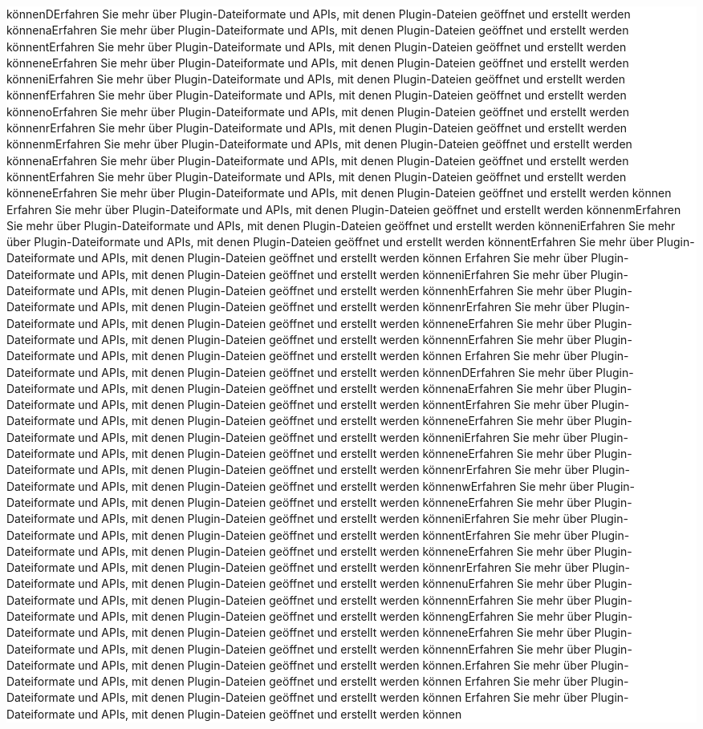 könnenDErfahren Sie mehr über Plugin-Dateiformate und APIs, mit denen Plugin-Dateien geöffnet und erstellt werden könnenaErfahren Sie mehr über Plugin-Dateiformate und APIs, mit denen Plugin-Dateien geöffnet und erstellt werden könnentErfahren Sie mehr über Plugin-Dateiformate und APIs, mit denen Plugin-Dateien geöffnet und erstellt werden könneneErfahren Sie mehr über Plugin-Dateiformate und APIs, mit denen Plugin-Dateien geöffnet und erstellt werden könneniErfahren Sie mehr über Plugin-Dateiformate und APIs, mit denen Plugin-Dateien geöffnet und erstellt werden könnenfErfahren Sie mehr über Plugin-Dateiformate und APIs, mit denen Plugin-Dateien geöffnet und erstellt werden könnenoErfahren Sie mehr über Plugin-Dateiformate und APIs, mit denen Plugin-Dateien geöffnet und erstellt werden könnenrErfahren Sie mehr über Plugin-Dateiformate und APIs, mit denen Plugin-Dateien geöffnet und erstellt werden könnenmErfahren Sie mehr über Plugin-Dateiformate und APIs, mit denen Plugin-Dateien geöffnet und erstellt werden könnenaErfahren Sie mehr über Plugin-Dateiformate und APIs, mit denen Plugin-Dateien geöffnet und erstellt werden könnentErfahren Sie mehr über Plugin-Dateiformate und APIs, mit denen Plugin-Dateien geöffnet und erstellt werden könneneErfahren Sie mehr über Plugin-Dateiformate und APIs, mit denen Plugin-Dateien geöffnet und erstellt werden können Erfahren Sie mehr über Plugin-Dateiformate und APIs, mit denen Plugin-Dateien geöffnet und erstellt werden könnenmErfahren Sie mehr über Plugin-Dateiformate und APIs, mit denen Plugin-Dateien geöffnet und erstellt werden könneniErfahren Sie mehr über Plugin-Dateiformate und APIs, mit denen Plugin-Dateien geöffnet und erstellt werden könnentErfahren Sie mehr über Plugin-Dateiformate und APIs, mit denen Plugin-Dateien geöffnet und erstellt werden können Erfahren Sie mehr über Plugin-Dateiformate und APIs, mit denen Plugin-Dateien geöffnet und erstellt werden könneniErfahren Sie mehr über Plugin-Dateiformate und APIs, mit denen Plugin-Dateien geöffnet und erstellt werden könnenhErfahren Sie mehr über Plugin-Dateiformate und APIs, mit denen Plugin-Dateien geöffnet und erstellt werden könnenrErfahren Sie mehr über Plugin-Dateiformate und APIs, mit denen Plugin-Dateien geöffnet und erstellt werden könneneErfahren Sie mehr über Plugin-Dateiformate und APIs, mit denen Plugin-Dateien geöffnet und erstellt werden könnennErfahren Sie mehr über Plugin-Dateiformate und APIs, mit denen Plugin-Dateien geöffnet und erstellt werden können Erfahren Sie mehr über Plugin-Dateiformate und APIs, mit denen Plugin-Dateien geöffnet und erstellt werden könnenDErfahren Sie mehr über Plugin-Dateiformate und APIs, mit denen Plugin-Dateien geöffnet und erstellt werden könnenaErfahren Sie mehr über Plugin-Dateiformate und APIs, mit denen Plugin-Dateien geöffnet und erstellt werden könnentErfahren Sie mehr über Plugin-Dateiformate und APIs, mit denen Plugin-Dateien geöffnet und erstellt werden könneneErfahren Sie mehr über Plugin-Dateiformate und APIs, mit denen Plugin-Dateien geöffnet und erstellt werden könneniErfahren Sie mehr über Plugin-Dateiformate und APIs, mit denen Plugin-Dateien geöffnet und erstellt werden könneneErfahren Sie mehr über Plugin-Dateiformate und APIs, mit denen Plugin-Dateien geöffnet und erstellt werden könnenrErfahren Sie mehr über Plugin-Dateiformate und APIs, mit denen Plugin-Dateien geöffnet und erstellt werden könnenwErfahren Sie mehr über Plugin-Dateiformate und APIs, mit denen Plugin-Dateien geöffnet und erstellt werden könneneErfahren Sie mehr über Plugin-Dateiformate und APIs, mit denen Plugin-Dateien geöffnet und erstellt werden könneniErfahren Sie mehr über Plugin-Dateiformate und APIs, mit denen Plugin-Dateien geöffnet und erstellt werden könnentErfahren Sie mehr über Plugin-Dateiformate und APIs, mit denen Plugin-Dateien geöffnet und erstellt werden könneneErfahren Sie mehr über Plugin-Dateiformate und APIs, mit denen Plugin-Dateien geöffnet und erstellt werden könnenrErfahren Sie mehr über Plugin-Dateiformate und APIs, mit denen Plugin-Dateien geöffnet und erstellt werden könnenuErfahren Sie mehr über Plugin-Dateiformate und APIs, mit denen Plugin-Dateien geöffnet und erstellt werden könnennErfahren Sie mehr über Plugin-Dateiformate und APIs, mit denen Plugin-Dateien geöffnet und erstellt werden könnengErfahren Sie mehr über Plugin-Dateiformate und APIs, mit denen Plugin-Dateien geöffnet und erstellt werden könneneErfahren Sie mehr über Plugin-Dateiformate und APIs, mit denen Plugin-Dateien geöffnet und erstellt werden könnennErfahren Sie mehr über Plugin-Dateiformate und APIs, mit denen Plugin-Dateien geöffnet und erstellt werden können.Erfahren Sie mehr über Plugin-Dateiformate und APIs, mit denen Plugin-Dateien geöffnet und erstellt werden können
Erfahren Sie mehr über Plugin-Dateiformate und APIs, mit denen Plugin-Dateien geöffnet und erstellt werden können
Erfahren Sie mehr über Plugin-Dateiformate und APIs, mit denen Plugin-Dateien geöffnet und erstellt werden können